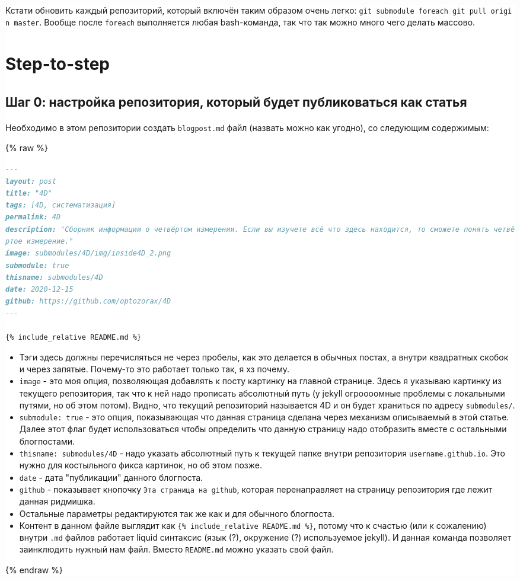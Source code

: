 Кстати обновить каждый репозиторий, который включён таким образом очень легко: `git submodule foreach git pull origin master`. Вообще после `foreach` выполняется любая bash-команда, так что так можно много чего делать массово.

# Step-to-step

## Шаг 0: настройка репозитория, который будет публиковаться как статья

Необходимо в этом репозитории создать `blogpost.md` файл (назвать можно как угодно), со следующим содержимым:

{% raw %}
```md
---
layout: post
title: "4D"
tags: [4D, систематизация]
permalink: 4D
description: "Сборник информации о четвёртом измерении. Если вы изучете всё что здесь находится, то сможете понять четвёртое измерение."
image: submodules/4D/img/inside4D_2.png
submodule: true
thisname: submodules/4D
date: 2020-12-15
github: https://github.com/optozorax/4D
---

{% include_relative README.md %}
```

* Тэги здесь должны перечисляться не через пробелы, как это делается в обычных постах, а внутри квадратных скобок и через запятые. Почему-то это работает только так, я хз почему.
* `image` - это моя опция, позволяющая добавлять к посту картинку на главной странице. Здесь я указываю картинку из текущего репозитория, так что к ней надо прописать абсолютный путь (y jekyll огроооомные проблемы с локальными путями, но об этом потом). Видно, что текущий репозиторий называется 4D и он будет храниться по адресу `submodules/`.
* `submodule: true` - это опция, показывающая что данная страница сделана через механизм описываемый в этой статье. Далее этот флаг будет использоваться чтобы определить что данную страницу надо отобразить вместе с остальными блогпостами.
* `thisname: submodules/4D` - надо указать абсолютный путь к текущей папке внутри репозитория `username.github.io`. Это нужно для костыльного фикса картинок, но об этом позже.
* `date` - дата "публикации" данного блогпоста.
* `github` - показывает кнопочку `Эта страница на github`, которая перенаправляет на страницу репозитория где лежит данная ридмишка.
* Остальные параметры редактируются так же как и для обычного блогпоста.
* Контент в данном файле выглядит как `{% include_relative README.md %}`, потому что к счастью (или к сожалению) внутри `.md` файлов работает liquid синтаксис (язык (?), окружение (?) используемое jekyll). И данная команда позволяет заинклюдить нужный нам файл. Вместо `README.md` можно указать свой файл.

{% endraw %}

